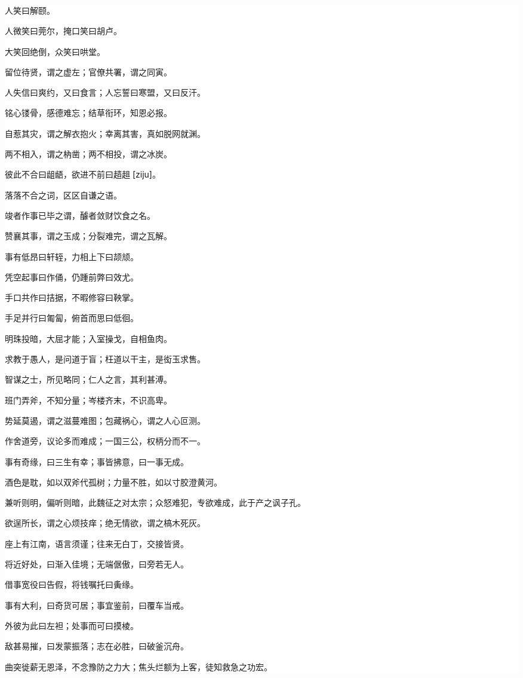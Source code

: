人笑曰解颐。

人微笑曰莞尔，掩口笑曰胡卢。

大笑回绝倒，众笑曰哄堂。

留位待贤，谓之虚左；官僚共署，谓之同寅。

人失信曰爽约，又曰食言；人忘誓曰寒盟，又曰反汗。

铭心镂骨，感德难忘；结草衔环，知恩必报。

自惹其灾，谓之解衣抱火；幸离其害，真如脱网就渊。

两不相入，谓之枘凿；两不相投，谓之冰炭。

彼此不合曰龃龉，欲进不前曰趦趄 [ziju]。

落落不合之词，区区自谦之语。

竣者作事已毕之谓，醵者敛财饮食之名。

赞襄其事，谓之玉成；分裂难完，谓之瓦解。

事有低昂曰轩轾，力相上下曰颉颃。

凭空起事曰作俑，仍踵前弊曰效尤。

手口共作曰拮据，不暇修容曰鞅掌。

手足并行曰匍匐，俯首而思曰低徊。

明珠投暗，大屈才能；入室操戈，自相鱼肉。

求教于愚人，是问道于盲；枉道以干主，是衒玉求售。

智谋之士，所见略同；仁人之言，其利甚溥。

班门弄斧，不知分量；岑楼齐末，不识高卑。

势延莫遏，谓之滋蔓难图；包藏祸心，谓之人心叵测。

作舍道旁，议论多而难成；一国三公，权柄分而不一。

事有奇缘，曰三生有幸；事皆拂意，曰一事无成。

酒色是耽，如以双斧代孤树；力量不胜，如以寸胶澄黄河。

兼听则明，偏听则暗，此魏征之对太宗；众怒难犯，专欲难成，此于产之讽子孔。

欲逞所长，谓之心烦技痒；绝无情欲，谓之槁木死灰。

座上有江南，语言须谨；往来无白丁，交接皆贤。

将近好处，曰渐入佳境；无端倨傲，曰旁若无人。

借事宽役曰告假，将钱嘱托曰夤缘。

事有大利，曰奇货可居；事宜鉴前，曰覆车当戒。

外彼为此曰左袒；处事而可曰摸棱。

敌甚易摧，曰发蒙振落；志在必胜，曰破釜沉舟。

曲突徙薪无恩泽，不念豫防之力大；焦头烂额为上客，徒知救急之功宏。
